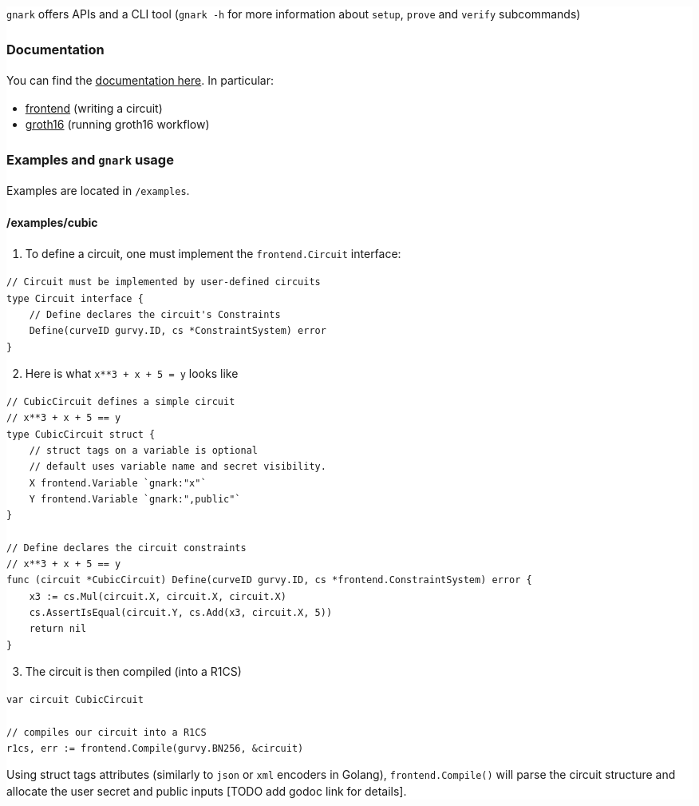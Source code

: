 
`gnark` offers APIs and a CLI tool (`gnark -h` for more information about `setup`, `prove` and `verify` subcommands)

### Documentation

You can find the [documentation here](https://pkg.go.dev/mod/github.com/philsippl/gnark). In particular:
* [frontend](https://pkg.go.dev/github.com/philsippl/gnark/frontend) (writing a circuit)
* [groth16](https://pkg.go.dev/github.com/philsippl/gnark/backend/groth16) (running groth16 workflow)


### Examples and `gnark` usage

Examples are located in `/examples`. 


#### /examples/cubic

1. To define a circuit, one must implement the `frontend.Circuit` interface:

```golang 
// Circuit must be implemented by user-defined circuits
type Circuit interface {
	// Define declares the circuit's Constraints
	Define(curveID gurvy.ID, cs *ConstraintSystem) error
}
```

2. Here is what `x**3 + x + 5 = y` looks like

```golang
// CubicCircuit defines a simple circuit
// x**3 + x + 5 == y
type CubicCircuit struct {
	// struct tags on a variable is optional
	// default uses variable name and secret visibility.
	X frontend.Variable `gnark:"x"`
	Y frontend.Variable `gnark:",public"`
}

// Define declares the circuit constraints
// x**3 + x + 5 == y
func (circuit *CubicCircuit) Define(curveID gurvy.ID, cs *frontend.ConstraintSystem) error {
	x3 := cs.Mul(circuit.X, circuit.X, circuit.X)
	cs.AssertIsEqual(circuit.Y, cs.Add(x3, circuit.X, 5))
	return nil
}

```


3. The circuit is then compiled (into a R1CS)

```golang
var circuit CubicCircuit

// compiles our circuit into a R1CS
r1cs, err := frontend.Compile(gurvy.BN256, &circuit)
```
Using struct tags attributes (similarly to `json` or `xml` encoders in Golang), `frontend.Compile()` will parse the circuit structure and allocate the user secret and public inputs [TODO add godoc link for details]. 
